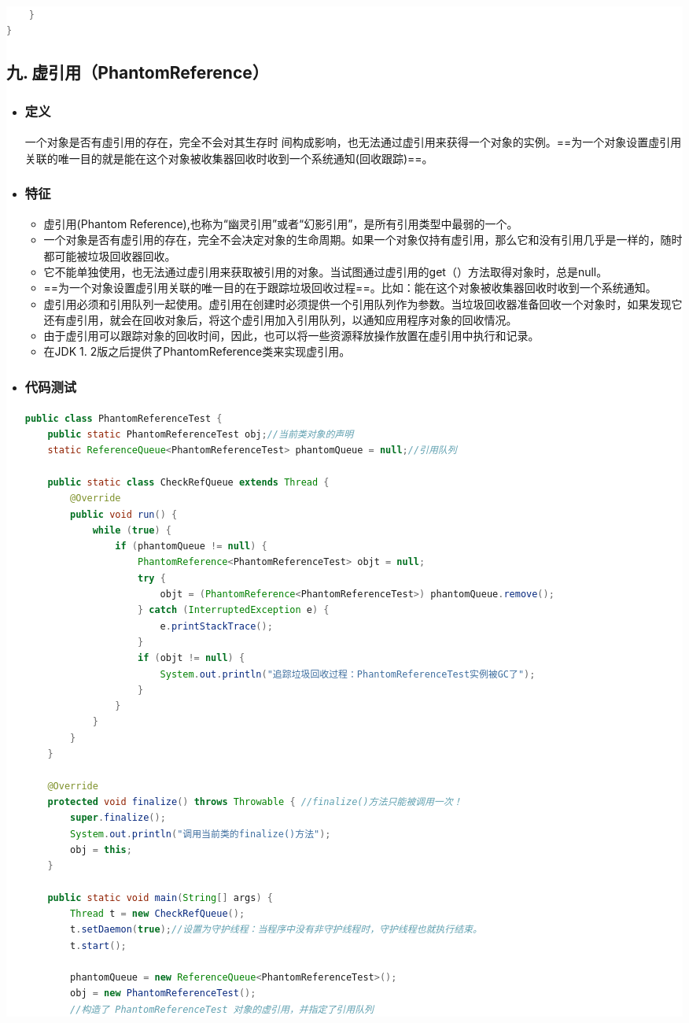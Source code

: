 ```java
    }
}
```



## 九. 虚引用（PhantomReference）

- ### 定义

  一个对象是否有虛引用的存在，完全不会对其生存时 间构成影响，也无法通过虚引用来获得一个对象的实例。==为一个对象设置虛引用关联的唯一目的就是能在这个对象被收集器回收时收到一个系统通知(回收跟踪)==。

- ###  特征

  - 虚引用(Phantom Reference),也称为“幽灵引用”或者“幻影引用”，是所有引用类型中最弱的一个。
  - 一个对象是否有虚引用的存在，完全不会决定对象的生命周期。如果一个对象仅持有虚引用，那么它和没有引用几乎是一样的，随时都可能被垃圾回收器回收。
  - 它不能单独使用，也无法通过虚引用来获取被引用的对象。当试图通过虚引用的get（）方法取得对象时，总是null。
  - ==为一个对象设置虚引用关联的唯一目的在于跟踪垃圾回收过程==。比如：能在这个对象被收集器回收时收到一个系统通知。
  - 虚引用必须和引用队列一起使用。虚引用在创建时必须提供一个引用队列作为参数。当垃圾回收器准备回收一个对象时，如果发现它还有虛引用，就会在回收对象后，将这个虚引用加入引用队列，以通知应用程序对象的回收情况。
  - 由于虚引用可以跟踪对象的回收时间，因此，也可以将一些资源释放操作放置在虛引用中执行和记录。
  - 在JDK 1. 2版之后提供了PhantomReference类来实现虚引用。

- ### 代码测试

  ```java
  public class PhantomReferenceTest {
      public static PhantomReferenceTest obj;//当前类对象的声明
      static ReferenceQueue<PhantomReferenceTest> phantomQueue = null;//引用队列
  
      public static class CheckRefQueue extends Thread {
          @Override
          public void run() {
              while (true) {
                  if (phantomQueue != null) {
                      PhantomReference<PhantomReferenceTest> objt = null;
                      try {
                          objt = (PhantomReference<PhantomReferenceTest>) phantomQueue.remove();
                      } catch (InterruptedException e) {
                          e.printStackTrace();
                      }
                      if (objt != null) {
                          System.out.println("追踪垃圾回收过程：PhantomReferenceTest实例被GC了");
                      }
                  }
              }
          }
      }
  
      @Override
      protected void finalize() throws Throwable { //finalize()方法只能被调用一次！
          super.finalize();
          System.out.println("调用当前类的finalize()方法");
          obj = this;
      }
  
      public static void main(String[] args) {
          Thread t = new CheckRefQueue();
          t.setDaemon(true);//设置为守护线程：当程序中没有非守护线程时，守护线程也就执行结束。
          t.start();
  
          phantomQueue = new ReferenceQueue<PhantomReferenceTest>();
          obj = new PhantomReferenceTest();
          //构造了 PhantomReferenceTest 对象的虚引用，并指定了引用队列
  ```